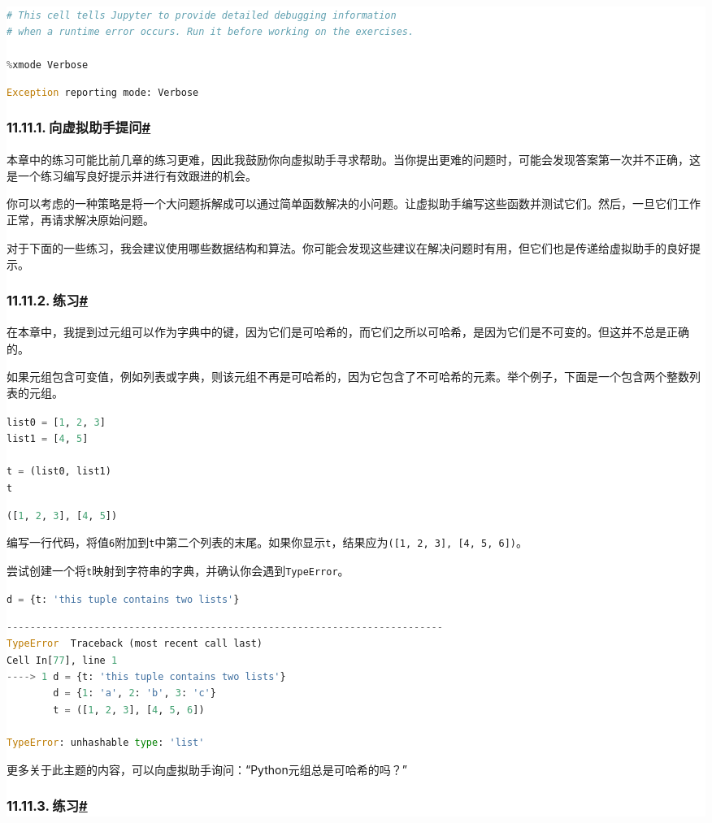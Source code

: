 ```py
# This cell tells Jupyter to provide detailed debugging information
# when a runtime error occurs. Run it before working on the exercises.

%xmode Verbose 
```

```py
Exception reporting mode: Verbose 
```

### 11.11.1\. 向虚拟助手提问[#](#ask-a-virtual-assistant "跳转到此标题")

本章中的练习可能比前几章的练习更难，因此我鼓励你向虚拟助手寻求帮助。当你提出更难的问题时，可能会发现答案第一次并不正确，这是一个练习编写良好提示并进行有效跟进的机会。

你可以考虑的一种策略是将一个大问题拆解成可以通过简单函数解决的小问题。让虚拟助手编写这些函数并测试它们。然后，一旦它们工作正常，再请求解决原始问题。

对于下面的一些练习，我会建议使用哪些数据结构和算法。你可能会发现这些建议在解决问题时有用，但它们也是传递给虚拟助手的良好提示。

### 11.11.2\. 练习[#](#exercise "链接到该部分")

在本章中，我提到过元组可以作为字典中的键，因为它们是可哈希的，而它们之所以可哈希，是因为它们是不可变的。但这并不总是正确的。

如果元组包含可变值，例如列表或字典，则该元组不再是可哈希的，因为它包含了不可哈希的元素。举个例子，下面是一个包含两个整数列表的元组。

```py
list0 = [1, 2, 3]
list1 = [4, 5]

t = (list0, list1)
t 
```

```py
([1, 2, 3], [4, 5]) 
```

编写一行代码，将值`6`附加到`t`中第二个列表的末尾。如果你显示`t`，结果应为`([1, 2, 3], [4, 5, 6])`。

尝试创建一个将`t`映射到字符串的字典，并确认你会遇到`TypeError`。

```py
d = {t: 'this tuple contains two lists'} 
```

```py
---------------------------------------------------------------------------
TypeError  Traceback (most recent call last)
Cell In[77], line 1
----> 1 d = {t: 'this tuple contains two lists'}
        d = {1: 'a', 2: 'b', 3: 'c'}
        t = ([1, 2, 3], [4, 5, 6])

TypeError: unhashable type: 'list' 
```

更多关于此主题的内容，可以向虚拟助手询问：“Python元组总是可哈希的吗？”

### 11.11.3\. 练习[#](#section-exercise-11 "链接到该部分")

